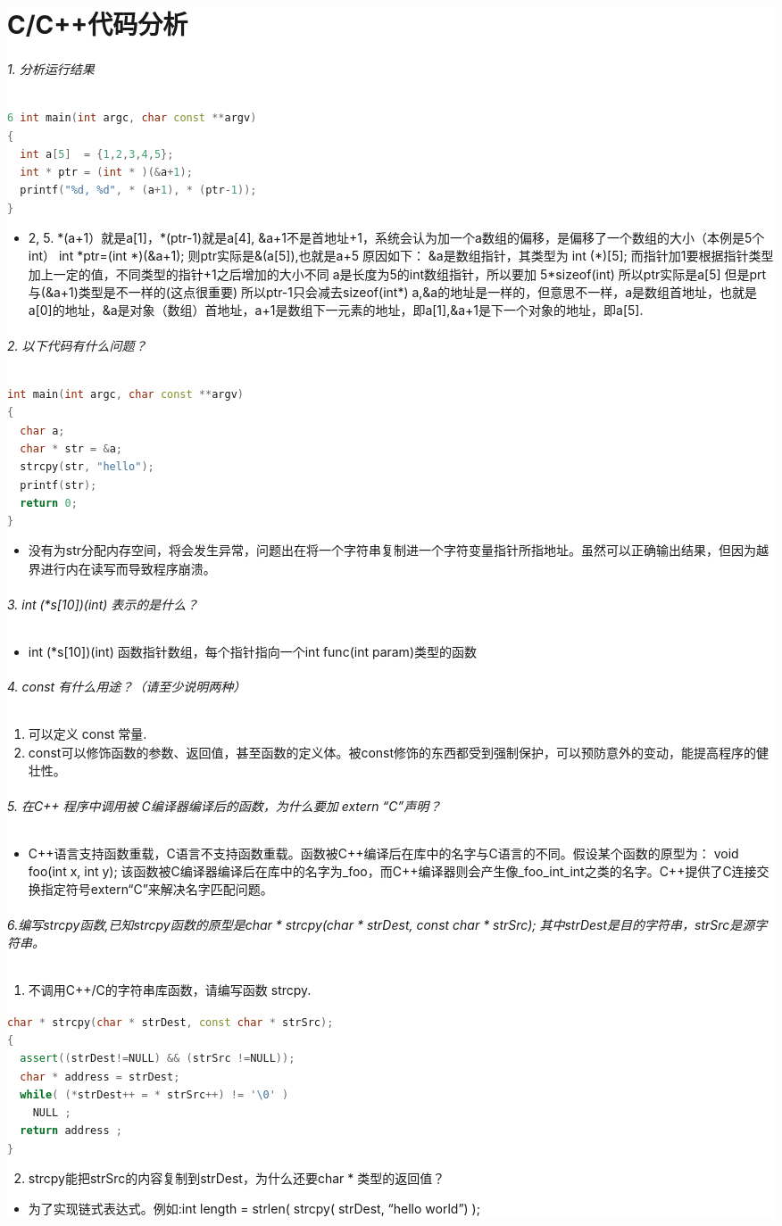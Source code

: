 # C/C++代码分析

###### 1. 分析运行结果
```cpp
6 int main(int argc, char const **argv)
{  
  int a[5]  = {1,2,3,4,5};    
  int * ptr = (int * )(&a+1);    
  printf("%d, %d", * (a+1), * (ptr-1));
}
```
* 2, 5. \*(a+1）就是a[1]，\*(ptr-1)就是a[4], &a+1不是首地址+1，系统会认为加一个a数组的偏移，是偏移了一个数组的大小（本例是5个int） int \*ptr=(int \*)(&a+1); 则ptr实际是&(a[5]),也就是a+5 原因如下： &a是数组指针，其类型为 int (\*)[5]; 而指针加1要根据指针类型加上一定的值，不同类型的指针+1之后增加的大小不同 a是长度为5的int数组指针，所以要加 5\*sizeof(int) 所以ptr实际是a[5] 但是prt与(&a+1)类型是不一样的(这点很重要) 所以ptr-1只会减去sizeof(int\*) a,&a的地址是一样的，但意思不一样，a是数组首地址，也就是a[0]的地址，&a是对象（数组）首地址，a+1是数组下一元素的地址，即a[1],&a+1是下一个对象的地址，即a[5].

###### 2. 以下代码有什么问题？
```cpp
int main(int argc, char const **argv)
{  
  char a;
  char * str = &a;
  strcpy(str, "hello");
  printf(str);
  return 0;
}
```
* 没有为str分配内存空间，将会发生异常，问题出在将一个字符串复制进一个字符变量指针所指地址。虽然可以正确输出结果，但因为越界进行内在读写而导致程序崩溃。

###### 3. int (\*s[10])(int) 表示的是什么？
* int (\*s[10])(int) 函数指针数组，每个指针指向一个int func(int param)类型的函数

###### 4. const 有什么用途？（请至少说明两种）
1. 可以定义 const 常量.
2. const可以修饰函数的参数、返回值，甚至函数的定义体。被const修饰的东西都受到强制保护，可以预防意外的变动，能提高程序的健壮性。

###### 5. 在C++ 程序中调用被 C编译器编译后的函数，为什么要加 extern “C”声明？
* C++语言支持函数重载，C语言不支持函数重载。函数被C++编译后在库中的名字与C语言的不同。假设某个函数的原型为： void foo(int x, int y); 该函数被C编译器编译后在库中的名字为_foo，而C++编译器则会产生像_foo_int_int之类的名字。C++提供了C连接交换指定符号extern“C”来解决名字匹配问题。

###### 6.编写strcpy函数,已知strcpy函数的原型是char * strcpy(char * strDest, const char * strSrc);	其中strDest是目的字符串，strSrc是源字符串。
1. 不调用C++/C的字符串库函数，请编写函数 strcpy.
```cpp
char * strcpy(char * strDest, const char * strSrc);
{
  assert((strDest!=NULL) && (strSrc !=NULL));
  char * address = strDest;
  while( (*strDest++ = * strSrc++) != '\0' )
    NULL ;
  return address ;
}
```
2. strcpy能把strSrc的内容复制到strDest，为什么还要char * 类型的返回值？
 * 为了实现链式表达式。例如:int length = strlen( strcpy( strDest, “hello world”) );
